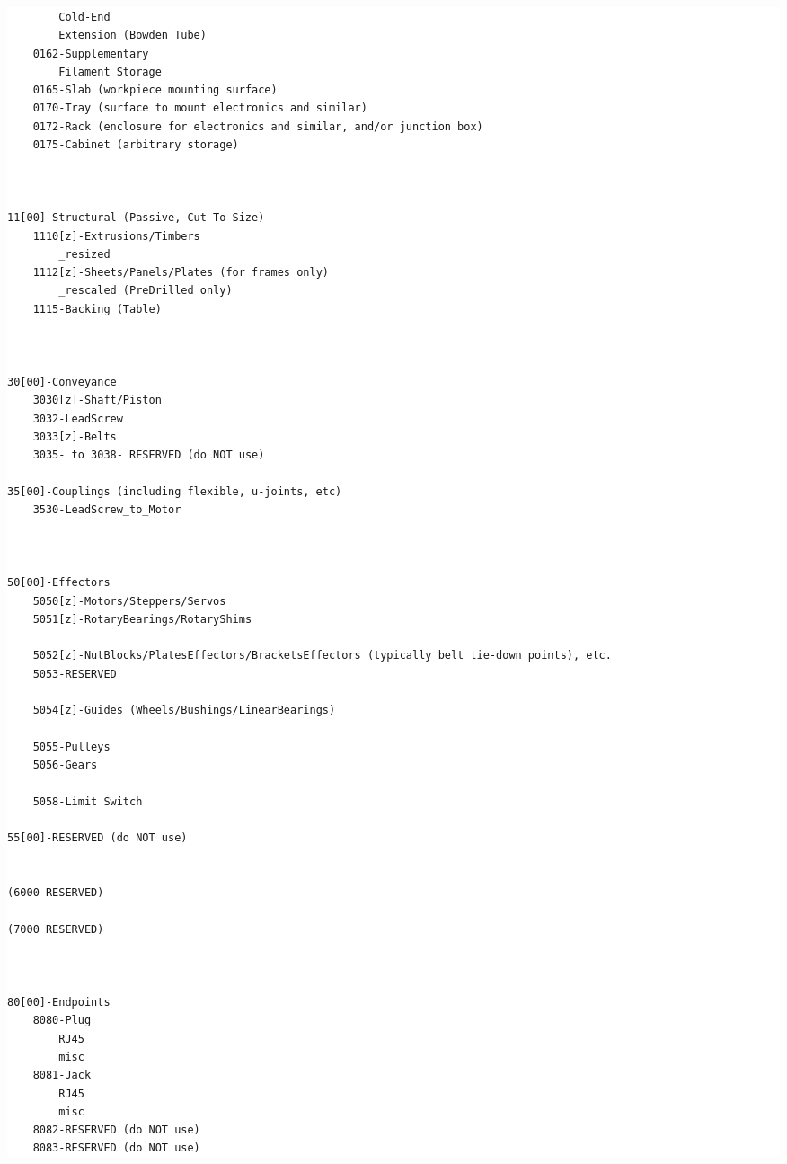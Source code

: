 ```
		Cold-End
		Extension (Bowden Tube)
	0162-Supplementary
		Filament Storage
	0165-Slab (workpiece mounting surface)
	0170-Tray (surface to mount electronics and similar)
	0172-Rack (enclosure for electronics and similar, and/or junction box)
	0175-Cabinet (arbitrary storage)



11[00]-Structural (Passive, Cut To Size)
	1110[z]-Extrusions/Timbers
		_resized
	1112[z]-Sheets/Panels/Plates (for frames only)
		_rescaled (PreDrilled only)
	1115-Backing (Table)



30[00]-Conveyance
	3030[z]-Shaft/Piston
	3032-LeadScrew
	3033[z]-Belts
	3035- to 3038- RESERVED (do NOT use)

35[00]-Couplings (including flexible, u-joints, etc)
	3530-LeadScrew_to_Motor



50[00]-Effectors
	5050[z]-Motors/Steppers/Servos
	5051[z]-RotaryBearings/RotaryShims
	
	5052[z]-NutBlocks/PlatesEffectors/BracketsEffectors (typically belt tie-down points), etc.
	5053-RESERVED
	
	5054[z]-Guides (Wheels/Bushings/LinearBearings)
	
	5055-Pulleys
	5056-Gears
	
	5058-Limit Switch

55[00]-RESERVED (do NOT use)
	

(6000 RESERVED)

(7000 RESERVED)



80[00]-Endpoints
	8080-Plug
		RJ45
		misc
	8081-Jack
		RJ45
		misc
	8082-RESERVED (do NOT use)
	8083-RESERVED (do NOT use)
```